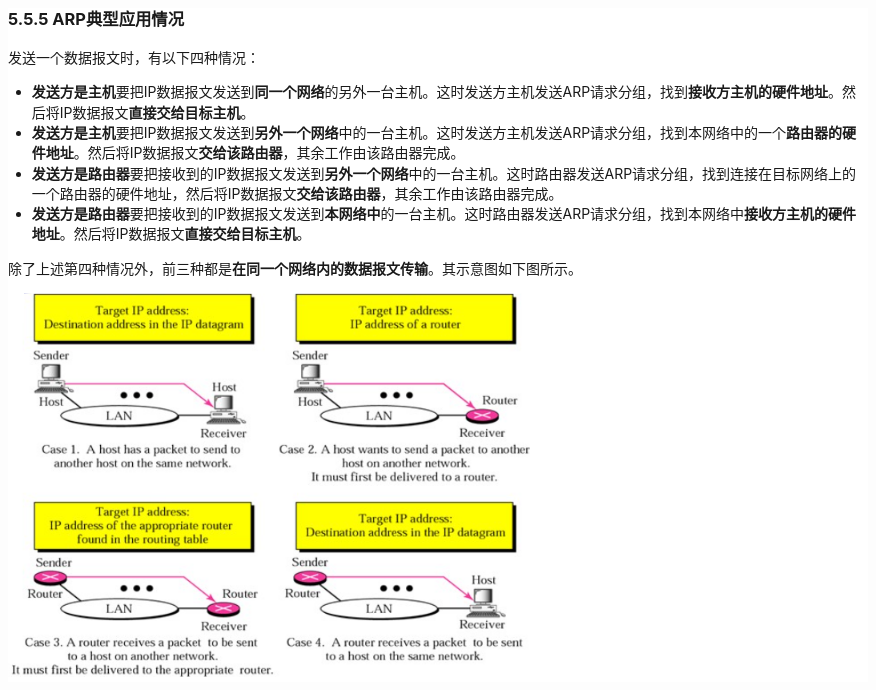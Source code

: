 

### 5.5.5 ARP典型应用情况

发送一个数据报文时，有以下四种情况：

* **发送方是主机**要把IP数据报文发送到**同一个网络**的另外一台主机。这时发送方主机发送ARP请求分组，找到**接收方主机的硬件地址**。然后将IP数据报文**直接交给目标主机**。
* **发送方是主机**要把IP数据报文发送到**另外一个网络**中的一台主机。这时发送方主机发送ARP请求分组，找到本网络中的一个**路由器的硬件地址**。然后将IP数据报文**交给该路由器**，其余工作由该路由器完成。
* **发送方是路由器**要把接收到的IP数据报文发送到**另外一个网络**中的一台主机。这时路由器发送ARP请求分组，找到连接在目标网络上的一个路由器的硬件地址，然后将IP数据报文**交给该路由器**，其余工作由该路由器完成。
* **发送方是路由器**要把接收到的IP数据报文发送到**本网络中**的一台主机。这时路由器发送ARP请求分组，找到本网络中**接收方主机的硬件地址**。然后将IP数据报文**直接交给目标主机**。

除了上述第四种情况外，前三种都是**在同一个网络内的数据报文传输**。其示意图如下图所示。

<img src="src/image-20211111003252351.png" alt="image-20211111003252351" style="zoom:80%;" />



